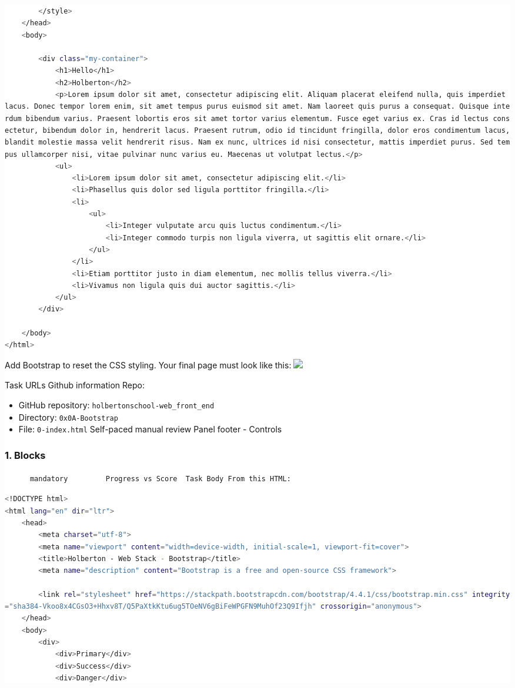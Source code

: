 ```bash
        </style>
    </head>
    <body>

        <div class="my-container">
            <h1>Hello</h1>
            <h2>Holberton</h2>
            <p>Lorem ipsum dolor sit amet, consectetur adipiscing elit. Aliquam placerat eleifend nulla, quis imperdiet lacus. Donec tempor lorem enim, sit amet tempus purus euismod sit amet. Nam laoreet quis purus a consequat. Quisque interdum bibendum varius. Praesent lobortis eros sit amet tortor varius elementum. Fusce eget varius ex. Cras id lectus consectetur, bibendum dolor in, hendrerit lacus. Praesent rutrum, odio id tincidunt fringilla, dolor eros condimentum lacus, blandit molestie massa velit hendrerit risus. Nam ex nunc, ultrices id nisi consectetur, mattis imperdiet purus. Sed tempus ullamcorper nisi, vitae pulvinar nunc varius eu. Maecenas ut volutpat lectus.</p>
            <ul>
                <li>Lorem ipsum dolor sit amet, consectetur adipiscing elit.</li>
                <li>Phasellus quis dolor sed ligula porttitor fringilla.</li>
                <li>
                    <ul>
                        <li>Integer vulputate arcu quis luctus condimentum.</li>
                        <li>Integer commodo turpis non ligula viverra, ut sagittis elit ornare.</li>
                    </ul>
                </li>
                <li>Etiam porttitor justo in diam elementum, nec mollis tellus viverra.</li>
                <li>Vivamus non ligula quis dui auctor sagittis.</li>
            </ul>
        </div>

    </body>
</html>

```
Add Bootstrap to reset the CSS styling.
Your final page must look like this:
 ![](https://holbertonintranet.s3.amazonaws.com/uploads/medias/2020/3/0b67c90b07246a25d1f8.jpg?X-Amz-Algorithm=AWS4-HMAC-SHA256&X-Amz-Credential=AKIARDDGGGOU5BHMTQX4%2F20220507%2Fus-east-1%2Fs3%2Faws4_request&X-Amz-Date=20220507T211300Z&X-Amz-Expires=86400&X-Amz-SignedHeaders=host&X-Amz-Signature=d870dcf060bb2e1c071563315f5eb87142a9ebbfeafbd148e6f49b132d474089) 

 Task URLs  Github information Repo:
* GitHub repository:  ` holbertonschool-web_front_end ` 
* Directory:  ` 0x0A-Bootstrap ` 
* File:  ` 0-index.html ` 
 Self-paced manual review  Panel footer - Controls 
### 1. Blocks
          mandatory         Progress vs Score  Task Body From this HTML:
```bash
<!DOCTYPE html>
<html lang="en" dir="ltr">
    <head>
        <meta charset="utf-8">
        <meta name="viewport" content="width=device-width, initial-scale=1, viewport-fit=cover">
        <title>Holberton - Web Stack - Bootstrap</title>
        <meta name="description" content="Bootstrap is a free and open-source CSS framework">

        <link rel="stylesheet" href="https://stackpath.bootstrapcdn.com/bootstrap/4.4.1/css/bootstrap.min.css" integrity="sha384-Vkoo8x4CGsO3+Hhxv8T/Q5PaXtkKtu6ug5TOeNV6gBiFeWPGFN9MuhOf23Q9Ifjh" crossorigin="anonymous">
    </head>
    <body>
        <div>
            <div>Primary</div>
            <div>Success</div>
            <div>Danger</div>
```